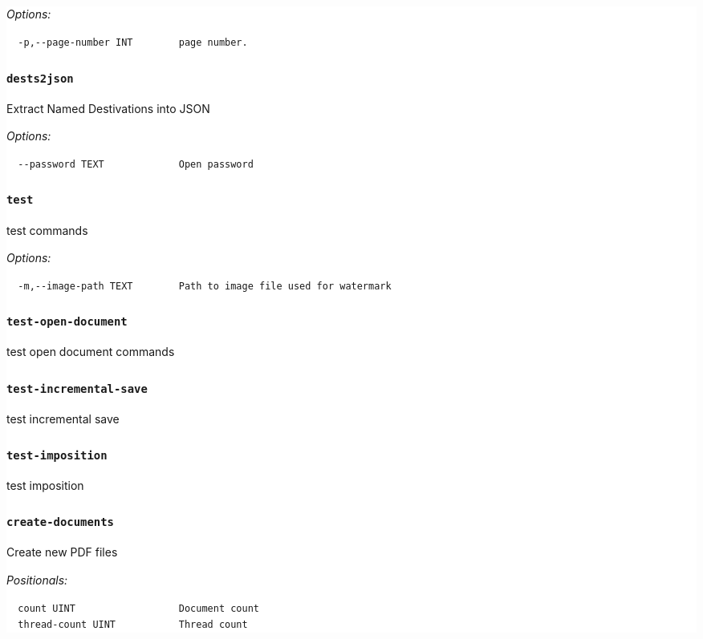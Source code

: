 

_Options:_
```
  -p,--page-number INT        page number.
```



### `dests2json`
Extract Named Destivations into JSON



_Options:_
```
  --password TEXT             Open password
```



### `test`
test commands



_Options:_
```
  -m,--image-path TEXT        Path to image file used for watermark
```



### `test-open-document`
test open document commands





### `test-incremental-save`
test incremental save





### `test-imposition`
test imposition





### `create-documents`
Create new PDF files


_Positionals:_
```
  count UINT                  Document count
  thread-count UINT           Thread count
```
